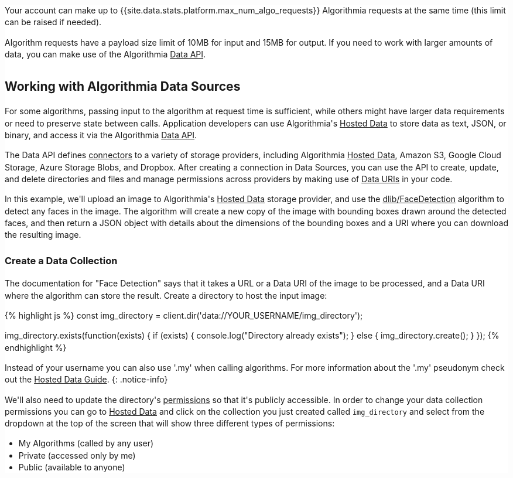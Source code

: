 Your account can make up to {{site.data.stats.platform.max_num_algo_requests}} Algorithmia requests at the same time (this limit <a onclick="Intercom('show')">can be raised</a> if needed).

Algorithm requests have a payload size limit of 10MB for input and 15MB for output. If you need to work with larger amounts of data, you can make use of the Algorithmia [Data API](/api/#data).

## Working with Algorithmia Data Sources

For some algorithms, passing input to the algorithm at request time is sufficient, while others might have larger data requirements or need to preserve state between calls. Application developers can use Algorithmia's [Hosted Data](/data/hosted) to store data as text, JSON, or binary, and access it via the Algorithmia [Data API](/api/#data).

The Data API defines [connectors](/api/#connectors) to a variety of storage providers, including Algorithmia [Hosted Data](/data/hosted), Amazon S3, Google Cloud Storage, Azure Storage Blobs, and Dropbox. After creating a connection in Data Sources, you can use the API to create, update, and delete directories and files and manage permissions across providers by making use of [Data URIs](/api/#data-uris) in your code.

In this example, we'll upload an image to Algorithmia's [Hosted Data](/data/hosted) storage provider, and use the [dlib/FaceDetection](https://algorithmia.com/algorithms/dlib/FaceDetection) algorithm to detect any faces in the image. The algorithm will create a new copy of the image with bounding boxes drawn around the detected faces, and then return a JSON object with details about the dimensions of the bounding boxes and a URI where you can download the resulting image.

### Create a Data Collection

The documentation for "Face Detection" says that it takes a URL or a Data URI of the image to be processed, and a Data URI where the algorithm can store the result. Create a directory to host the input image:

{% highlight js %}
const img_directory = client.dir('data://YOUR_USERNAME/img_directory');

img_directory.exists(function(exists) {
    if (exists) {
        console.log("Directory already exists");
    } else {
        img_directory.create();
    }
});
{% endhighlight %}

Instead of your username you can also use '.my' when calling algorithms. For more information about the '.my' pseudonym check out the [Hosted Data Guide]({{site.baseurl}}/data/hosted).
{: .notice-info}

We'll also need to update the directory's [permissions](/api/#update-collection-acl) so that it's publicly accessible. In order to change your data collection permissions you can go to [Hosted Data](/data/hosted) and click on the collection you just created called `img_directory` and select from the dropdown at the top of the screen that will show three different types of permissions:

-   My Algorithms (called by any user)
-   Private (accessed only by me)
-   Public (available to anyone)
